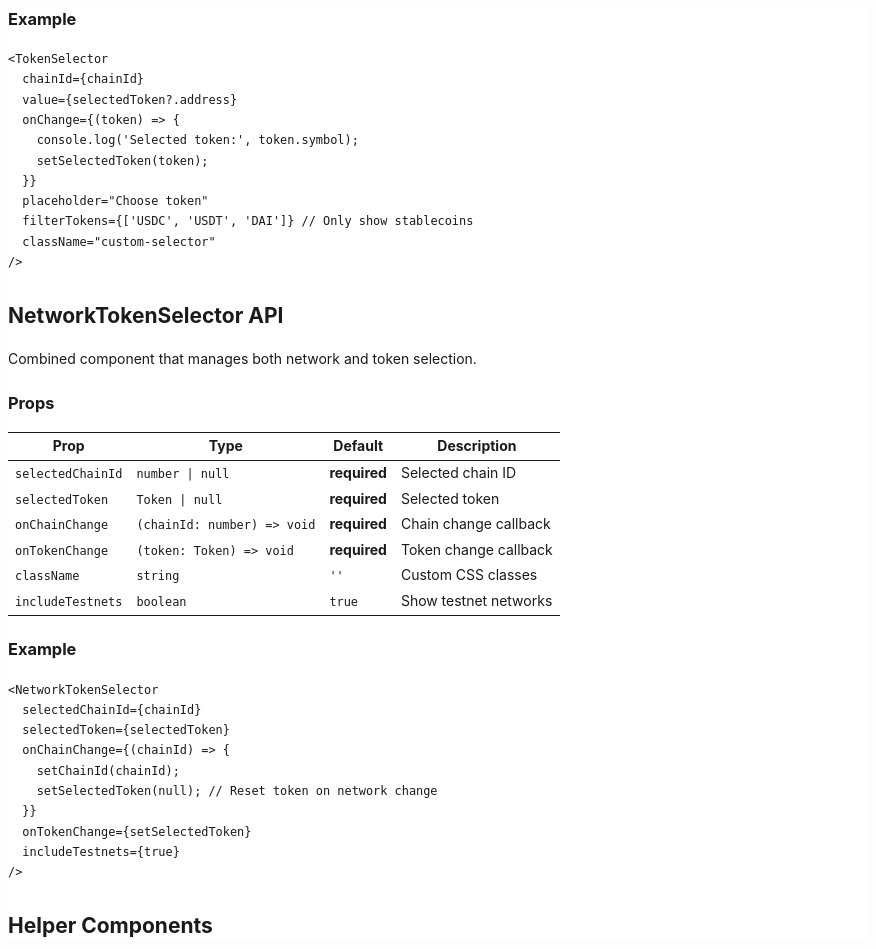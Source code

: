 ### Example

```tsx
<TokenSelector
  chainId={chainId}
  value={selectedToken?.address}
  onChange={(token) => {
    console.log('Selected token:', token.symbol);
    setSelectedToken(token);
  }}
  placeholder="Choose token"
  filterTokens={['USDC', 'USDT', 'DAI']} // Only show stablecoins
  className="custom-selector"
/>
```

## NetworkTokenSelector API

Combined component that manages both network and token selection.

### Props

| Prop | Type | Default | Description |
|------|------|---------|-------------|
| `selectedChainId` | `number \| null` | **required** | Selected chain ID |
| `selectedToken` | `Token \| null` | **required** | Selected token |
| `onChainChange` | `(chainId: number) => void` | **required** | Chain change callback |
| `onTokenChange` | `(token: Token) => void` | **required** | Token change callback |
| `className` | `string` | `''` | Custom CSS classes |
| `includeTestnets` | `boolean` | `true` | Show testnet networks |

### Example

```tsx
<NetworkTokenSelector
  selectedChainId={chainId}
  selectedToken={selectedToken}
  onChainChange={(chainId) => {
    setChainId(chainId);
    setSelectedToken(null); // Reset token on network change
  }}
  onTokenChange={setSelectedToken}
  includeTestnets={true}
/>
```

## Helper Components
